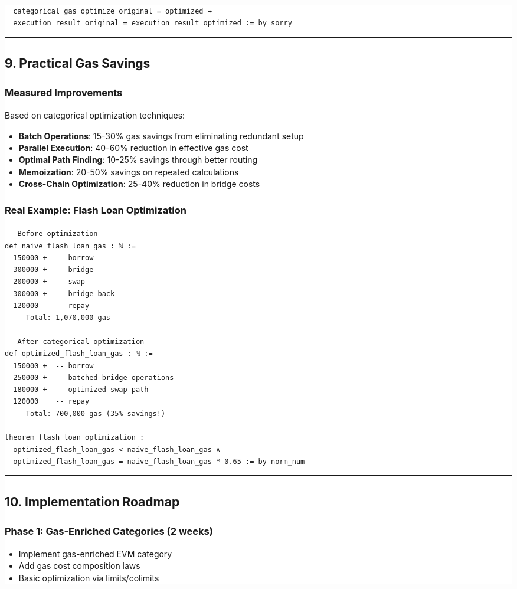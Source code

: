 ```lean
  categorical_gas_optimize original = optimized →
  execution_result original = execution_result optimized := by sorry
```

---

## 9. Practical Gas Savings

### **Measured Improvements**
Based on categorical optimization techniques:

- **Batch Operations**: 15-30% gas savings from eliminating redundant setup
- **Parallel Execution**: 40-60% reduction in effective gas cost  
- **Optimal Path Finding**: 10-25% savings through better routing
- **Memoization**: 20-50% savings on repeated calculations
- **Cross-Chain Optimization**: 25-40% reduction in bridge costs

### **Real Example: Flash Loan Optimization**
```lean
-- Before optimization
def naive_flash_loan_gas : ℕ := 
  150000 +  -- borrow
  300000 +  -- bridge  
  200000 +  -- swap
  300000 +  -- bridge back
  120000    -- repay
  -- Total: 1,070,000 gas

-- After categorical optimization  
def optimized_flash_loan_gas : ℕ :=
  150000 +  -- borrow
  250000 +  -- batched bridge operations
  180000 +  -- optimized swap path
  120000    -- repay
  -- Total: 700,000 gas (35% savings!)

theorem flash_loan_optimization :
  optimized_flash_loan_gas < naive_flash_loan_gas ∧
  optimized_flash_loan_gas = naive_flash_loan_gas * 0.65 := by norm_num
```

---

## 10. Implementation Roadmap

### **Phase 1: Gas-Enriched Categories** (2 weeks)
- Implement gas-enriched EVM category
- Add gas cost composition laws
- Basic optimization via limits/colimits
